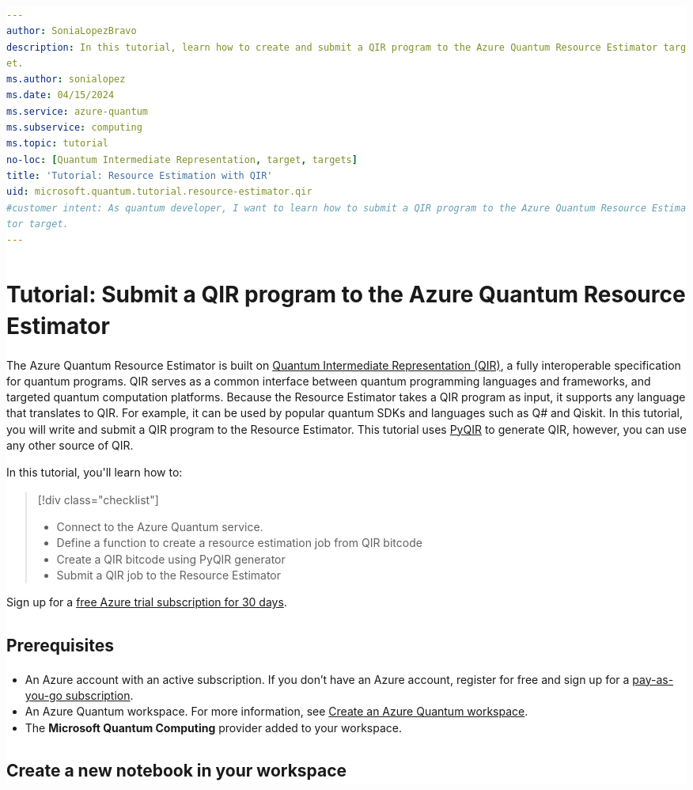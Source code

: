```yaml
---
author: SoniaLopezBravo
description: In this tutorial, learn how to create and submit a QIR program to the Azure Quantum Resource Estimator target.
ms.author: sonialopez
ms.date: 04/15/2024
ms.service: azure-quantum
ms.subservice: computing
ms.topic: tutorial
no-loc: [Quantum Intermediate Representation, target, targets]
title: 'Tutorial: Resource Estimation with QIR'
uid: microsoft.quantum.tutorial.resource-estimator.qir
#customer intent: As quantum developer, I want to learn how to submit a QIR program to the Azure Quantum Resource Estimator target.
---
```


# Tutorial: Submit a QIR program to the Azure Quantum Resource Estimator

The Azure Quantum Resource Estimator is built on [Quantum Intermediate Representation (QIR)](xref:microsoft.quantum.concepts.qir), a fully interoperable specification for quantum programs. QIR serves as a common interface between quantum programming languages and frameworks, and targeted quantum computation platforms. Because the Resource Estimator takes a QIR program as input, it supports any language that translates to QIR. For example, it can be used by popular quantum SDKs and languages such as Q# and Qiskit.  In this tutorial, you will write and submit a QIR program to the Resource Estimator. This tutorial uses [PyQIR](https://github.com/qir-alliance/pyqir) to generate QIR, however, you can use any other source of QIR.

In this tutorial, you'll learn how to:

> [!div class="checklist"]
> * Connect to the Azure Quantum service.
> * Define a function to create a resource estimation job from QIR bitcode
> * Create a QIR bitcode using PyQIR generator
> * Submit a QIR job to the Resource Estimator

Sign up for a [free Azure trial subscription for 30 days](https://azure.microsoft.com/free/?WT.mc_id=A261C142F).

## Prerequisites

- An Azure account with an active subscription. If you don’t have an Azure account, register for free and sign up for a [pay-as-you-go subscription](https://azure.microsoft.com/pricing/purchase-options/pay-as-you-go/).
- An Azure Quantum workspace. For more information, see [Create an Azure Quantum workspace](xref:microsoft.quantum.how-to.workspace).
- The **Microsoft Quantum Computing** provider added to your workspace. 

## Create a new notebook in your workspace
